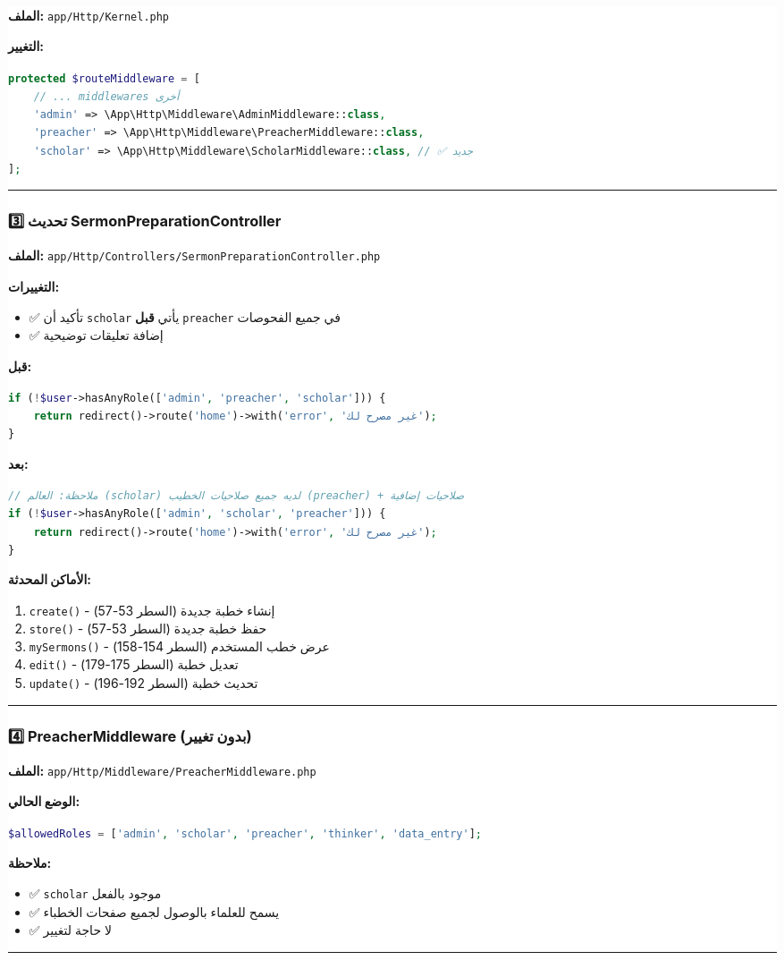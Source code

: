 **الملف:** `app/Http/Kernel.php`

**التغيير:**
```php
protected $routeMiddleware = [
    // ... middlewares أخرى
    'admin' => \App\Http\Middleware\AdminMiddleware::class,
    'preacher' => \App\Http\Middleware\PreacherMiddleware::class,
    'scholar' => \App\Http\Middleware\ScholarMiddleware::class, // ✅ جديد
];
```

---

### 3️⃣ تحديث SermonPreparationController

**الملف:** `app/Http/Controllers/SermonPreparationController.php`

**التغييرات:**
- ✅ تأكيد أن `scholar` يأتي **قبل** `preacher` في جميع الفحوصات
- ✅ إضافة تعليقات توضيحية

**قبل:**
```php
if (!$user->hasAnyRole(['admin', 'preacher', 'scholar'])) {
    return redirect()->route('home')->with('error', 'غير مصرح لك');
}
```

**بعد:**
```php
// ملاحظة: العالم (scholar) لديه جميع صلاحيات الخطيب (preacher) + صلاحيات إضافية
if (!$user->hasAnyRole(['admin', 'scholar', 'preacher'])) {
    return redirect()->route('home')->with('error', 'غير مصرح لك');
}
```

**الأماكن المحدثة:**
1. `create()` - إنشاء خطبة جديدة (السطر 53-57)
2. `store()` - حفظ خطبة جديدة (السطر 53-57)
3. `mySermons()` - عرض خطب المستخدم (السطر 154-158)
4. `edit()` - تعديل خطبة (السطر 175-179)
5. `update()` - تحديث خطبة (السطر 192-196)

---

### 4️⃣ PreacherMiddleware (بدون تغيير)

**الملف:** `app/Http/Middleware/PreacherMiddleware.php`

**الوضع الحالي:**
```php
$allowedRoles = ['admin', 'scholar', 'preacher', 'thinker', 'data_entry'];
```

**ملاحظة:**
- ✅ `scholar` موجود بالفعل
- ✅ يسمح للعلماء بالوصول لجميع صفحات الخطباء
- ✅ لا حاجة لتغيير

---